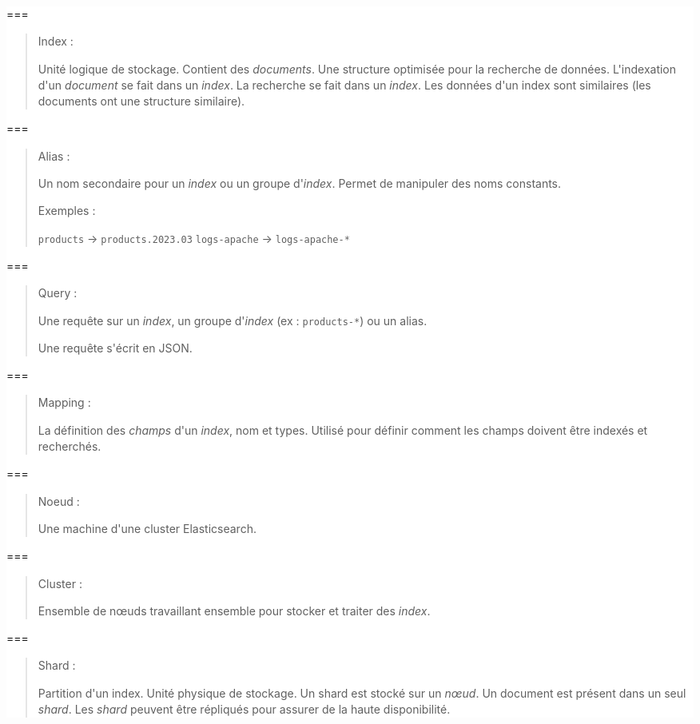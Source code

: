 ===

> Index :
> 
> Unité logique de stockage. Contient des _documents_. Une structure optimisée pour la recherche de données.
> L'indexation d'un _document_ se fait dans un _index_.
> La recherche se fait dans un _index_.
> Les données d'un index sont similaires (les documents ont une structure similaire).

===

> Alias : 
> 
> Un nom secondaire pour un _index_ ou un groupe d'_index_.
> Permet de manipuler des noms constants. 
> 
> Exemples : 
> 
> `products` -> `products.2023.03`
> `logs-apache` -> `logs-apache-*`

===

> Query :
> 
> Une requête sur un _index_, un groupe d'_index_ (ex : `products-*`) ou un alias.
> 
> Une requête s'écrit en JSON.

===

> Mapping :
>
> La définition des _champs_ d'un _index_, nom et types. Utilisé pour définir comment les champs doivent être indexés et recherchés.

===

> Noeud :
>
> Une machine d'une cluster Elasticsearch.

===

> Cluster :
>
> Ensemble de nœuds travaillant ensemble pour stocker et traiter des _index_.

===

> Shard :
> 
> Partition d'un index. Unité physique de stockage.
> Un shard est stocké sur un _nœud_. Un document est présent dans un seul _shard_.
> Les _shard_ peuvent être répliqués pour assurer de la haute disponibilité. 
